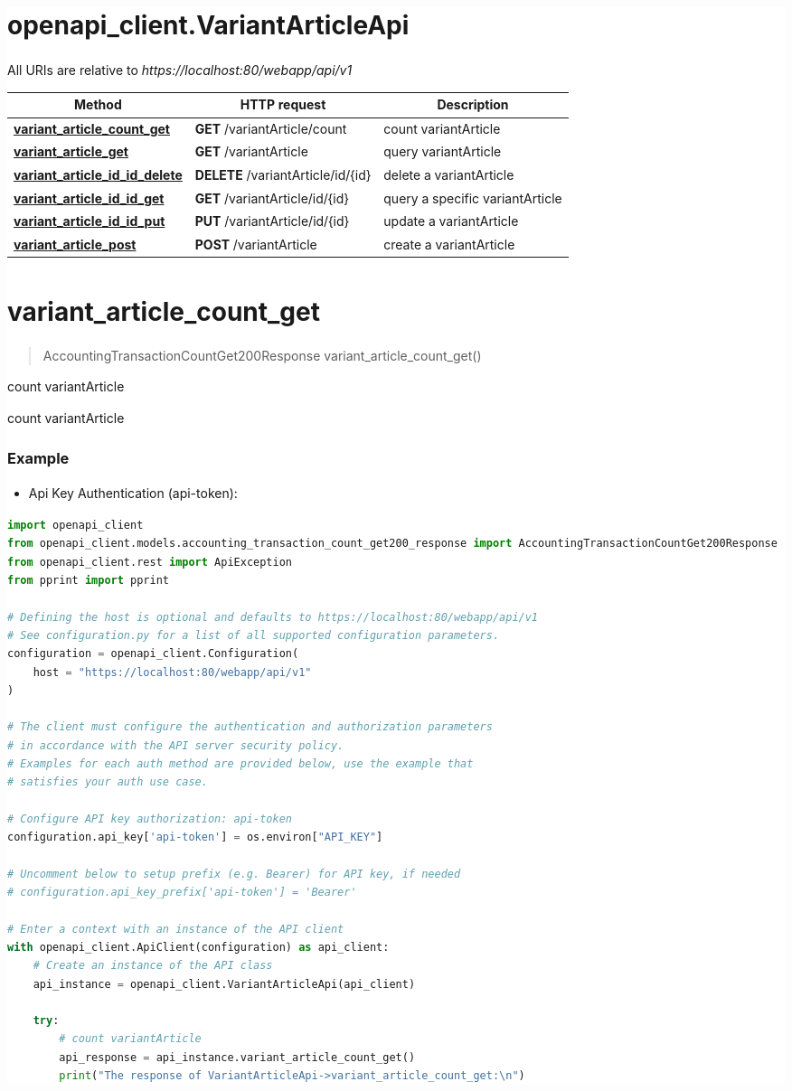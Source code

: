 # openapi_client.VariantArticleApi

All URIs are relative to *https://localhost:80/webapp/api/v1*

Method | HTTP request | Description
------------- | ------------- | -------------
[**variant_article_count_get**](VariantArticleApi.md#variant_article_count_get) | **GET** /variantArticle/count | count variantArticle
[**variant_article_get**](VariantArticleApi.md#variant_article_get) | **GET** /variantArticle | query variantArticle
[**variant_article_id_id_delete**](VariantArticleApi.md#variant_article_id_id_delete) | **DELETE** /variantArticle/id/{id} | delete a variantArticle
[**variant_article_id_id_get**](VariantArticleApi.md#variant_article_id_id_get) | **GET** /variantArticle/id/{id} | query a specific variantArticle
[**variant_article_id_id_put**](VariantArticleApi.md#variant_article_id_id_put) | **PUT** /variantArticle/id/{id} | update a variantArticle
[**variant_article_post**](VariantArticleApi.md#variant_article_post) | **POST** /variantArticle | create a variantArticle


# **variant_article_count_get**
> AccountingTransactionCountGet200Response variant_article_count_get()

count variantArticle

count variantArticle

### Example

* Api Key Authentication (api-token):

```python
import openapi_client
from openapi_client.models.accounting_transaction_count_get200_response import AccountingTransactionCountGet200Response
from openapi_client.rest import ApiException
from pprint import pprint

# Defining the host is optional and defaults to https://localhost:80/webapp/api/v1
# See configuration.py for a list of all supported configuration parameters.
configuration = openapi_client.Configuration(
    host = "https://localhost:80/webapp/api/v1"
)

# The client must configure the authentication and authorization parameters
# in accordance with the API server security policy.
# Examples for each auth method are provided below, use the example that
# satisfies your auth use case.

# Configure API key authorization: api-token
configuration.api_key['api-token'] = os.environ["API_KEY"]

# Uncomment below to setup prefix (e.g. Bearer) for API key, if needed
# configuration.api_key_prefix['api-token'] = 'Bearer'

# Enter a context with an instance of the API client
with openapi_client.ApiClient(configuration) as api_client:
    # Create an instance of the API class
    api_instance = openapi_client.VariantArticleApi(api_client)

    try:
        # count variantArticle
        api_response = api_instance.variant_article_count_get()
        print("The response of VariantArticleApi->variant_article_count_get:\n")
```
